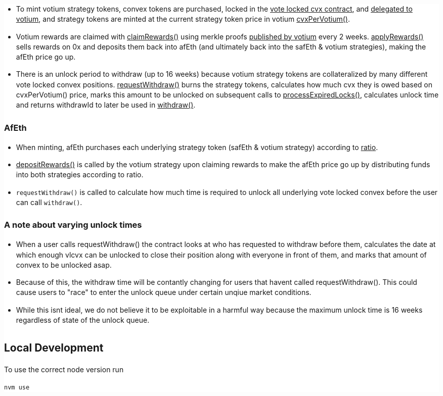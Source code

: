 - To mint votium strategy tokens, convex tokens are purchased, locked in the [vote locked cvx contract](https://etherscan.io/address/0x72a19342e8F1838460eBFCCEf09F6585e32db86E), and [delegated to votium](https://docs.votium.app/explainers/voter-manual), and strategy tokens are minted at the current strategy token price in votium  [cvxPerVotium()](https://github.com/asymmetryfinance/afeth/blob/main/contracts/strategies/votiumErc20/VotiumErc20StrategyCore.sol#L145C14-L145C26).

- Votium rewards are claimed with [claimRewards()](https://github.com/asymmetryfinance/afeth/blob/main/contracts/strategies/votiumErc20/VotiumErc20StrategyCore.sol#L192) using merkle proofs [published by votium](https://github.com/oo-00/Votium/tree/main/merkle) every 2 weeks. [applyRewards()](https://github.com/asymmetryfinance/afeth/blob/main/contracts/strategies/votiumErc20/VotiumErc20StrategyCore.sol#L272) sells rewards on 0x and deposits them back into afEth (and ultimately back into the safEth & votium strategies), making the afEth price go up.

- There is an unlock period to withdraw (up to 16 weeks) because votium strategy tokens are collateralized by many different vote locked convex positions. [requestWithdraw()](https://github.com/asymmetryfinance/afeth/blob/main/contracts/strategies/votiumErc20/VotiumErc20Strategy.sol#L54) burns the strategy tokens, calculates how much cvx they is owed based on cvxPerVotium() price, marks this amount to be unlocked on subsequent calls to [processExpiredLocks()](https://github.com/asymmetryfinance/afeth/blob/main/contracts/strategies/votiumErc20/VotiumErc20Strategy.sol#L145C39-L145C48), calculates unlock time and returns withdrawId to later be used in [withdraw()](https://github.com/asymmetryfinance/afeth/blob/main/contracts/strategies/votiumErc20/VotiumErc20Strategy.sol#L108).

### AfEth

- When minting, afEth purchases each underlying strategy token (safEth & votium strategy) according to [ratio](https://github.com/asymmetryfinance/afeth/blob/main/contracts/AfEth.sol#L12).

- [depositRewards()](https://github.com/asymmetryfinance/afeth/blob/main/contracts/AfEth.sol#L306C14-L306C23) is called by the votium strategy upon claiming rewards to make the afEth price go up by distributing funds into both strategies according to ratio.

- `requestWithdraw()` is called to calculate how much time is required to unlock all underlying vote locked convex before the user can call `withdraw()`.

### A note about varying unlock times

- When a user calls requestWithdraw() the contract
looks at who has requested to withdraw before them, calculates the date at which enough vlcvx can be unlocked to close their position along with everyone in front of them, and marks that amount of convex to be unlocked asap.

- Because of this, the withdraw time will be contantly changing for users that havent called requestWithdraw(). This could cause users to "race" to enter the unlock queue under certain unqiue market conditions.

- While this isnt ideal, we do not believe it to be exploitable in a harmful way because the maximum unlock time is 16 weeks regardless of state of the unlock queue.


## Local Development

To use the correct node version run

```
nvm use
```
